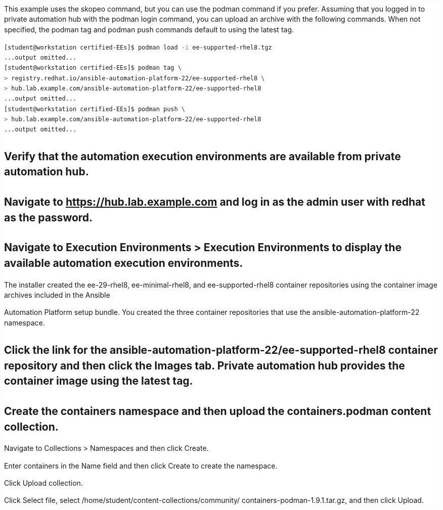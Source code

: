 
This example uses the skopeo command, but you can use the podman command if
you prefer. Assuming that you logged in to private automation hub with the podman
login command, you can upload an archive with the following commands. When
not specified, the podman tag and podman push commands default to using the
latest tag. 

```bash
[student@workstation certified-EEs]$ podman load -i ee-supported-rhel8.tgz
...output omitted...
[student@workstation certified-EEs]$ podman tag \
> registry.redhat.io/ansible-automation-platform-22/ee-supported-rhel8 \
> hub.lab.example.com/ansible-automation-platform-22/ee-supported-rhel8
...output omitted...
[student@workstation certified-EEs]$ podman push \
> hub.lab.example.com/ansible-automation-platform-22/ee-supported-rhel8
...output omitted...
```


## Verify that the automation execution environments are available from private automation hub. 

## Navigate to https://hub.lab.example.com and log in as the admin user with redhat as the password. 

## Navigate to Execution Environments > Execution Environments to display the available automation execution environments. 

The installer created the ee-29-rhel8, ee-minimal-rhel8, and ee-supported-rhel8
container repositories using the container image archives included in the Ansible


Automation Platform setup bundle. You created the three container repositories that
use the ansible-automation-platform-22 namespace. 


## Click the link for the ansible-automation-platform-22/ee-supported-rhel8 container repository and then click the Images tab. Private automation hub provides the container image using the latest tag. 

## Create the containers namespace and then upload the containers.podman content collection. 

Navigate to Collections > Namespaces and then click Create. 

Enter containers in the Name field and then click Create to create the namespace. 

Click Upload collection. 

Click Select file, select /home/student/content-collections/community/
containers-podman-1.9.1.tar.gz, and then click Upload. 
